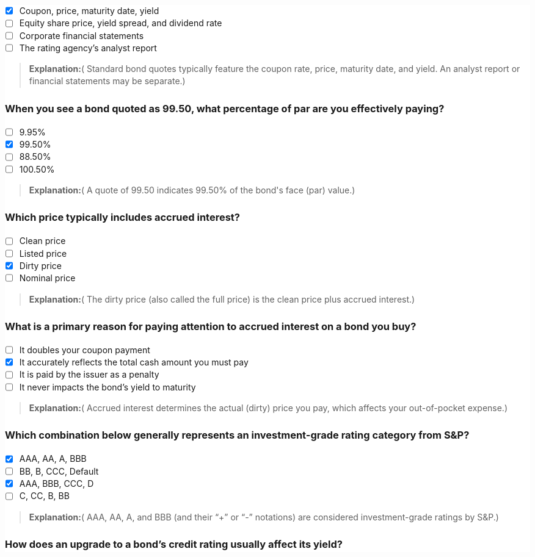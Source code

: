 - [x] Coupon, price, maturity date, yield
- [ ] Equity share price, yield spread, and dividend rate
- [ ] Corporate financial statements
- [ ] The rating agency’s analyst report

> **Explanation:**( Standard bond quotes typically feature the coupon rate, price, maturity date, and yield. An analyst report or financial statements may be separate.)


### When you see a bond quoted as 99.50, what percentage of par are you effectively paying?

- [ ] 9.95%
- [x] 99.50%
- [ ] 88.50%
- [ ] 100.50%

> **Explanation:**( A quote of 99.50 indicates 99.50% of the bond's face (par) value.)


### Which price typically includes accrued interest?

- [ ] Clean price
- [ ] Listed price
- [x] Dirty price
- [ ] Nominal price

> **Explanation:**( The dirty price (also called the full price) is the clean price plus accrued interest.)


### What is a primary reason for paying attention to accrued interest on a bond you buy?

- [ ] It doubles your coupon payment
- [x] It accurately reflects the total cash amount you must pay
- [ ] It is paid by the issuer as a penalty
- [ ] It never impacts the bond’s yield to maturity

> **Explanation:**( Accrued interest determines the actual (dirty) price you pay, which affects your out-of-pocket expense.)


### Which combination below generally represents an investment-grade rating category from S&P?

- [x] AAA, AA, A, BBB
- [ ] BB, B, CCC, Default
- [x] AAA, BBB, CCC, D
- [ ] C, CC, B, BB

> **Explanation:**( AAA, AA, A, and BBB (and their “+” or “-” notations) are considered investment-grade ratings by S&P.)


### How does an upgrade to a bond’s credit rating usually affect its yield?
